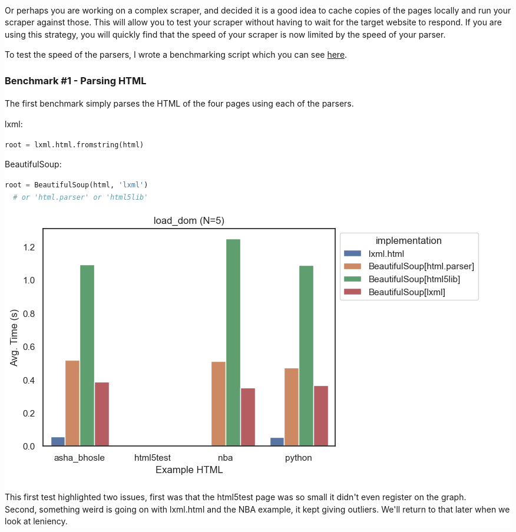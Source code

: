 Or perhaps you are working on a complex scraper, and decided it is a good idea to cache copies of the pages locally and run your scraper against those. This will allow you to test your scraper without having to wait for the target website to respond.
If you are using this strategy, you will quickly find that the speed of your scraper is now limited by the speed of your parser.

To test the speed of the parsers, I wrote a benchmarking script which you can see [here](#TODO).

### Benchmark #1 - Parsing HTML

The first benchmark simply parses the HTML of the four pages using each of the parsers.

lxml:
```python
root = lxml.html.fromstring(html)
```
BeautifulSoup:
```python
root = BeautifulSoup(html, 'lxml')
  # or 'html.parser' or 'html5lib'
```

![](img/graph1-errors.png)

This first test highlighted two issues, first was that the html5test page was so small it didn't even register on the graph.  
Second, something weird is going on with lxml.html and the NBA example, it kept giving outliers.  We'll return to that later when we look at leniency.
